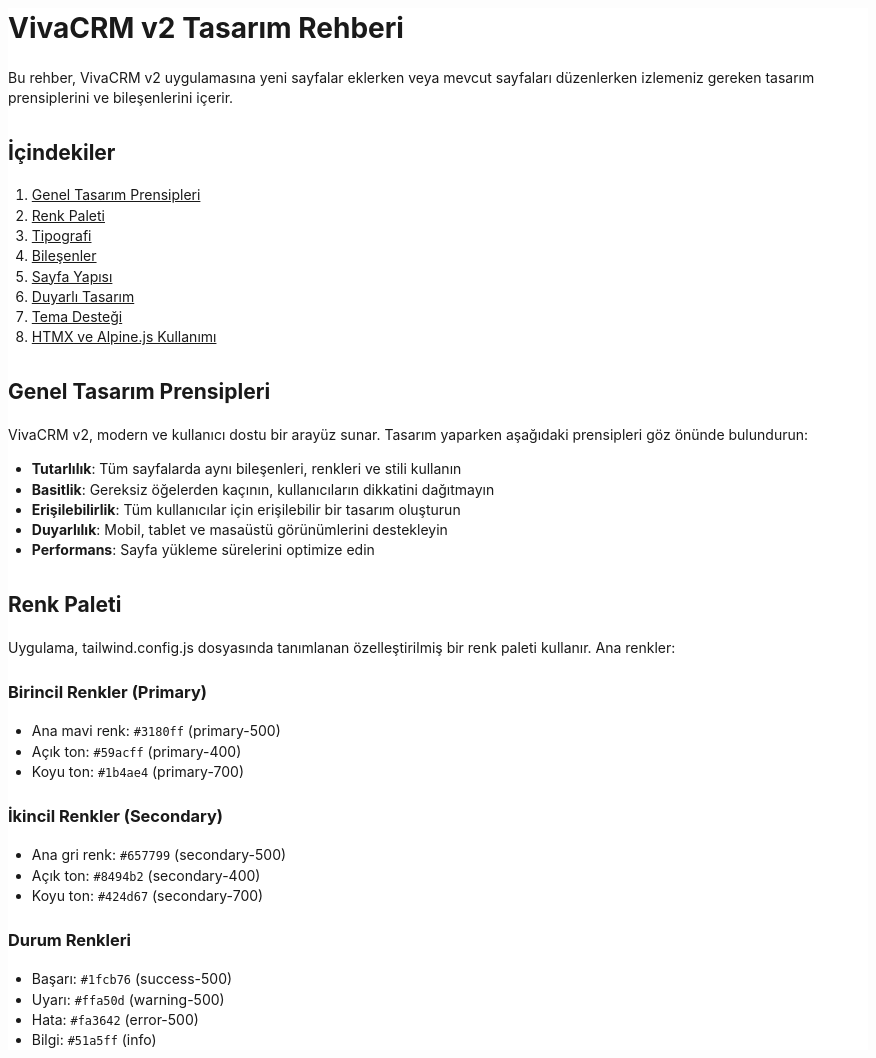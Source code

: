 # VivaCRM v2 Tasarım Rehberi

Bu rehber, VivaCRM v2 uygulamasına yeni sayfalar eklerken veya mevcut sayfaları düzenlerken izlemeniz gereken tasarım prensiplerini ve bileşenlerini içerir.

## İçindekiler

1. [Genel Tasarım Prensipleri](#genel-tasarım-prensipleri)
2. [Renk Paleti](#renk-paleti)
3. [Tipografi](#tipografi)
4. [Bileşenler](#bileşenler)
5. [Sayfa Yapısı](#sayfa-yapısı)
6. [Duyarlı Tasarım](#duyarlı-tasarım)
7. [Tema Desteği](#tema-desteği)
8. [HTMX ve Alpine.js Kullanımı](#htmx-ve-alpinejs-kullanımı)

## Genel Tasarım Prensipleri

VivaCRM v2, modern ve kullanıcı dostu bir arayüz sunar. Tasarım yaparken aşağıdaki prensipleri göz önünde bulundurun:

- **Tutarlılık**: Tüm sayfalarda aynı bileşenleri, renkleri ve stili kullanın
- **Basitlik**: Gereksiz öğelerden kaçının, kullanıcıların dikkatini dağıtmayın
- **Erişilebilirlik**: Tüm kullanıcılar için erişilebilir bir tasarım oluşturun
- **Duyarlılık**: Mobil, tablet ve masaüstü görünümlerini destekleyin
- **Performans**: Sayfa yükleme sürelerini optimize edin

## Renk Paleti

Uygulama, tailwind.config.js dosyasında tanımlanan özelleştirilmiş bir renk paleti kullanır. Ana renkler:

### Birincil Renkler (Primary)

- Ana mavi renk: `#3180ff` (primary-500)
- Açık ton: `#59acff` (primary-400)
- Koyu ton: `#1b4ae4` (primary-700)

### İkincil Renkler (Secondary)

- Ana gri renk: `#657799` (secondary-500)
- Açık ton: `#8494b2` (secondary-400)
- Koyu ton: `#424d67` (secondary-700)

### Durum Renkleri

- Başarı: `#1fcb76` (success-500)
- Uyarı: `#ffa50d` (warning-500)
- Hata: `#fa3642` (error-500)
- Bilgi: `#51a5ff` (info)
